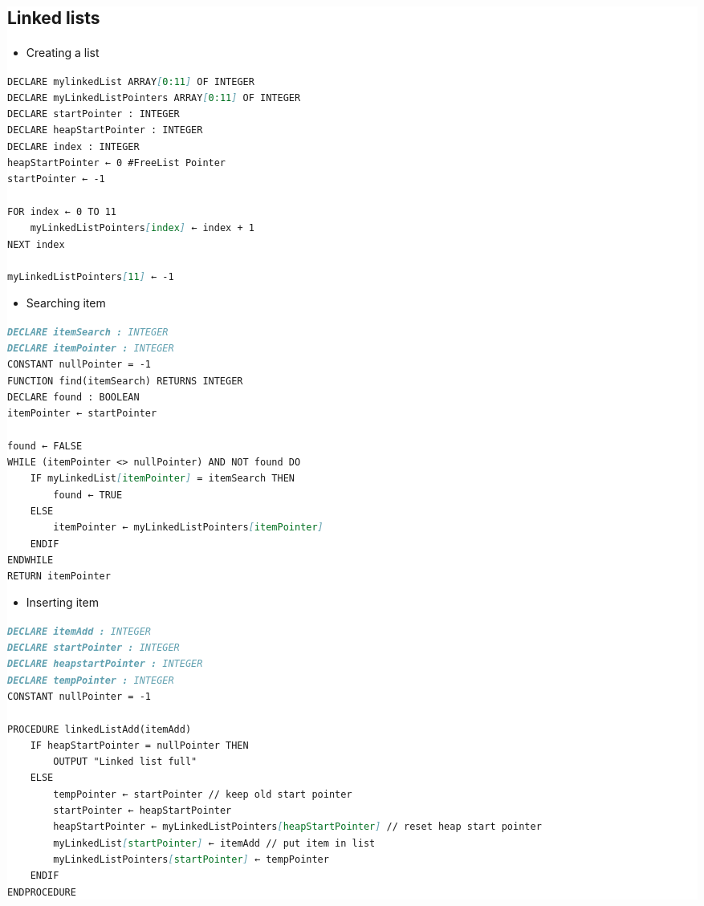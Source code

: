 ## Linked lists

- Creating a list

```markdown
DECLARE mylinkedList ARRAY[0:11] OF INTEGER
DECLARE myLinkedListPointers ARRAY[0:11] OF INTEGER
DECLARE startPointer : INTEGER
DECLARE heapStartPointer : INTEGER
DECLARE index : INTEGER
heapStartPointer ← 0 #FreeList Pointer
startPointer ← -1

FOR index ← 0 TO 11
    myLinkedListPointers[index] ← index + 1
NEXT index

myLinkedListPointers[11] ← -1
```

- Searching item

```markdown
DECLARE itemSearch : INTEGER
DECLARE itemPointer : INTEGER
CONSTANT nullPointer = -1
FUNCTION find(itemSearch) RETURNS INTEGER
DECLARE found : BOOLEAN
itemPointer ← startPointer

found ← FALSE
WHILE (itemPointer <> nullPointer) AND NOT found DO
    IF myLinkedList[itemPointer] = itemSearch THEN
        found ← TRUE
    ELSE
        itemPointer ← myLinkedListPointers[itemPointer]
    ENDIF
ENDWHILE
RETURN itemPointer
```

- Inserting item

```markdown
DECLARE itemAdd : INTEGER
DECLARE startPointer : INTEGER
DECLARE heapstartPointer : INTEGER
DECLARE tempPointer : INTEGER
CONSTANT nullPointer = -1

PROCEDURE linkedListAdd(itemAdd)
    IF heapStartPointer = nullPointer THEN
        OUTPUT "Linked list full"
    ELSE
        tempPointer ← startPointer // keep old start pointer
        startPointer ← heapStartPointer
        heapStartPointer ← myLinkedListPointers[heapStartPointer] // reset heap start pointer
        myLinkedList[startPointer] ← itemAdd // put item in list
        myLinkedListPointers[startPointer] ← tempPointer
    ENDIF
ENDPROCEDURE
```
